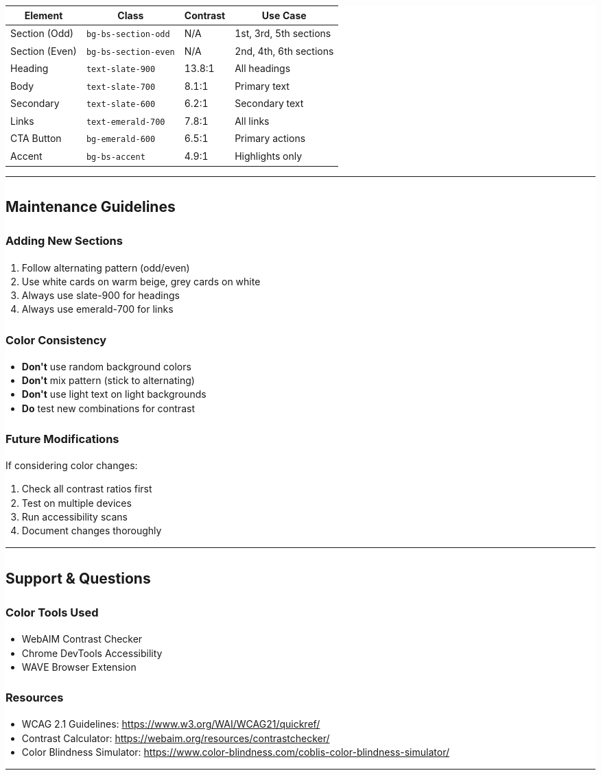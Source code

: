 | Element | Class | Contrast | Use Case |
|---------|-------|----------|----------|
| Section (Odd) | `bg-bs-section-odd` | N/A | 1st, 3rd, 5th sections |
| Section (Even) | `bg-bs-section-even` | N/A | 2nd, 4th, 6th sections |
| Heading | `text-slate-900` | 13.8:1 | All headings |
| Body | `text-slate-700` | 8.1:1 | Primary text |
| Secondary | `text-slate-600` | 6.2:1 | Secondary text |
| Links | `text-emerald-700` | 7.8:1 | All links |
| CTA Button | `bg-emerald-600` | 6.5:1 | Primary actions |
| Accent | `bg-bs-accent` | 4.9:1 | Highlights only |

---

## Maintenance Guidelines

### Adding New Sections
1. Follow alternating pattern (odd/even)
2. Use white cards on warm beige, grey cards on white
3. Always use slate-900 for headings
4. Always use emerald-700 for links

### Color Consistency
- **Don't** use random background colors
- **Don't** mix pattern (stick to alternating)
- **Don't** use light text on light backgrounds
- **Do** test new combinations for contrast

### Future Modifications
If considering color changes:
1. Check all contrast ratios first
2. Test on multiple devices
3. Run accessibility scans
4. Document changes thoroughly

---

## Support & Questions

### Color Tools Used
- WebAIM Contrast Checker
- Chrome DevTools Accessibility
- WAVE Browser Extension

### Resources
- WCAG 2.1 Guidelines: https://www.w3.org/WAI/WCAG21/quickref/
- Contrast Calculator: https://webaim.org/resources/contrastchecker/
- Color Blindness Simulator: https://www.color-blindness.com/coblis-color-blindness-simulator/

---